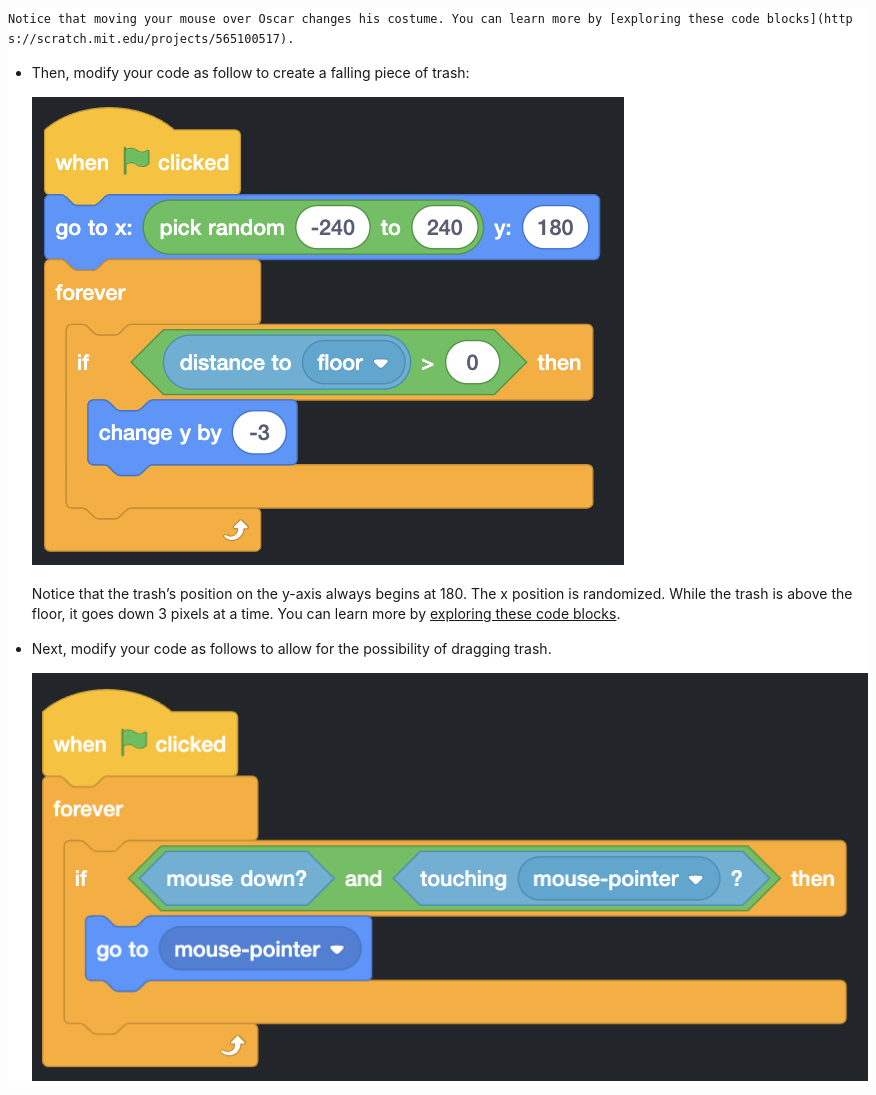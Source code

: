     Notice that moving your mouse over Oscar changes his costume. You can learn more by [exploring these code blocks](https://scratch.mit.edu/projects/565100517).
    
*   Then, modify your code as follow to create a falling piece of trash:
    
    ![ba7699a0883749012b9a1e9d05f3e0e2.png](../_resources/ba7699a0883749012b9a1e9d05f3e0e2.png)
    
    Notice that the trash’s position on the y-axis always begins at 180. The x position is randomized. While the trash is above the floor, it goes down 3 pixels at a time. You can learn more by [exploring these code blocks](https://scratch.mit.edu/projects/565117390).
    
*   Next, modify your code as follows to allow for the possibility of dragging trash.
    
    ![225a3724adb7c1ee63266857ed804c95.png](../_resources/225a3724adb7c1ee63266857ed804c95.png)
    